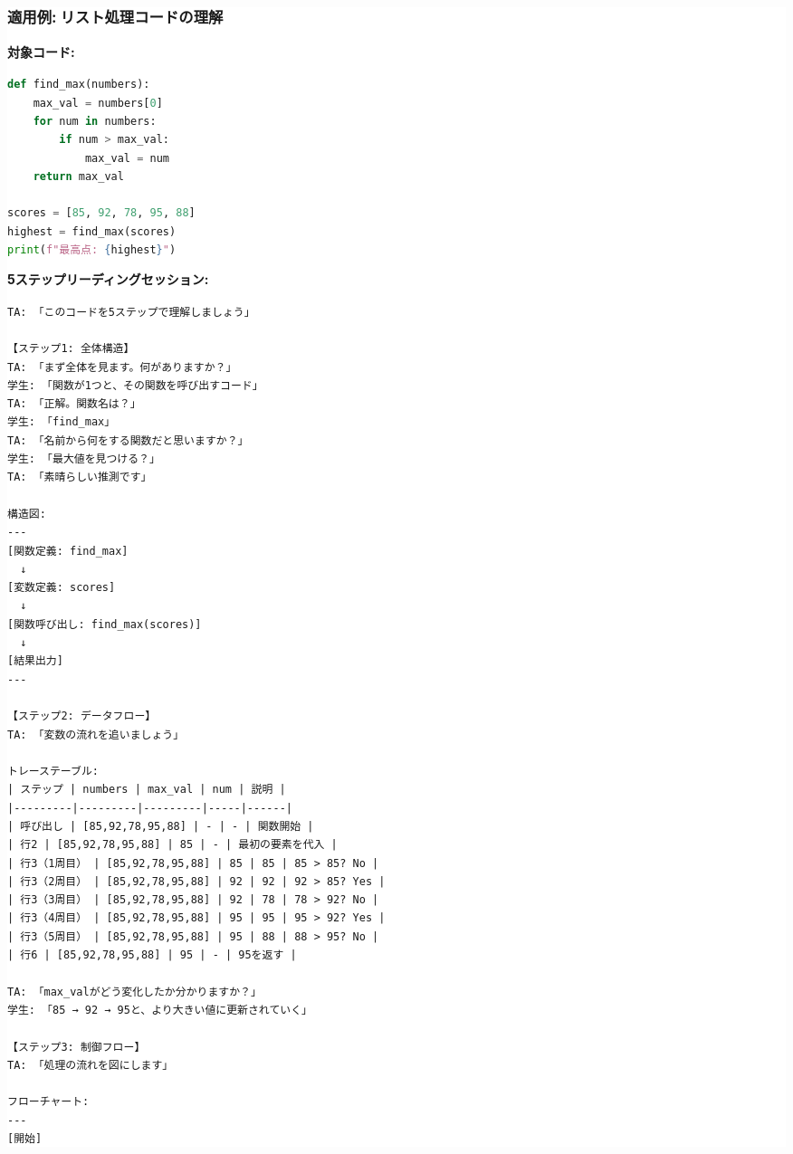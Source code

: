 ### 適用例: リスト処理コードの理解

**対象コード:**
```python
def find_max(numbers):
    max_val = numbers[0]
    for num in numbers:
        if num > max_val:
            max_val = num
    return max_val

scores = [85, 92, 78, 95, 88]
highest = find_max(scores)
print(f"最高点: {highest}")
```

**5ステップリーディングセッション:**

```
TA: 「このコードを5ステップで理解しましょう」

【ステップ1: 全体構造】
TA: 「まず全体を見ます。何がありますか？」
学生: 「関数が1つと、その関数を呼び出すコード」
TA: 「正解。関数名は？」
学生: 「find_max」
TA: 「名前から何をする関数だと思いますか？」
学生: 「最大値を見つける？」
TA: 「素晴らしい推測です」

構造図:
---
[関数定義: find_max]
  ↓
[変数定義: scores]
  ↓
[関数呼び出し: find_max(scores)]
  ↓
[結果出力]
---

【ステップ2: データフロー】
TA: 「変数の流れを追いましょう」

トレーステーブル:
| ステップ | numbers | max_val | num | 説明 |
|---------|---------|---------|-----|------|
| 呼び出し | [85,92,78,95,88] | - | - | 関数開始 |
| 行2 | [85,92,78,95,88] | 85 | - | 最初の要素を代入 |
| 行3（1周目） | [85,92,78,95,88] | 85 | 85 | 85 > 85? No |
| 行3（2周目） | [85,92,78,95,88] | 92 | 92 | 92 > 85? Yes |
| 行3（3周目） | [85,92,78,95,88] | 92 | 78 | 78 > 92? No |
| 行3（4周目） | [85,92,78,95,88] | 95 | 95 | 95 > 92? Yes |
| 行3（5周目） | [85,92,78,95,88] | 95 | 88 | 88 > 95? No |
| 行6 | [85,92,78,95,88] | 95 | - | 95を返す |

TA: 「max_valがどう変化したか分かりますか？」
学生: 「85 → 92 → 95と、より大きい値に更新されていく」

【ステップ3: 制御フロー】
TA: 「処理の流れを図にします」

フローチャート:
---
[開始]
```